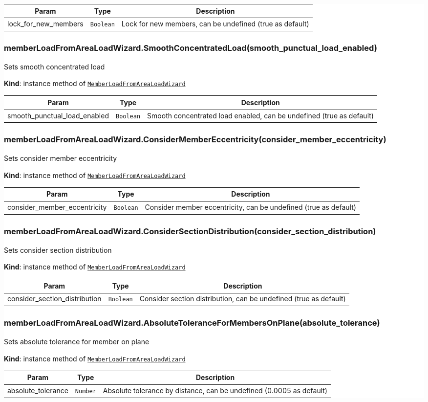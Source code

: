 | Param | Type | Description |
| --- | --- | --- |
| lock_for_new_members | <code>Boolean</code> | Lock for new members, can be undefined (true as default) |

<a name="MemberLoadFromAreaLoadWizard+SmoothConcentratedLoad"></a>

### memberLoadFromAreaLoadWizard.SmoothConcentratedLoad(smooth_punctual_load_enabled)
Sets smooth concentrated load

**Kind**: instance method of [<code>MemberLoadFromAreaLoadWizard</code>](#MemberLoadFromAreaLoadWizard)  

| Param | Type | Description |
| --- | --- | --- |
| smooth_punctual_load_enabled | <code>Boolean</code> | Smooth concentrated load enabled, can be undefined (true as default) |

<a name="MemberLoadFromAreaLoadWizard+ConsiderMemberEccentricity"></a>

### memberLoadFromAreaLoadWizard.ConsiderMemberEccentricity(consider_member_eccentricity)
Sets consider member eccentricity

**Kind**: instance method of [<code>MemberLoadFromAreaLoadWizard</code>](#MemberLoadFromAreaLoadWizard)  

| Param | Type | Description |
| --- | --- | --- |
| consider_member_eccentricity | <code>Boolean</code> | Consider member eccentricity, can be undefined (true as default) |

<a name="MemberLoadFromAreaLoadWizard+ConsiderSectionDistribution"></a>

### memberLoadFromAreaLoadWizard.ConsiderSectionDistribution(consider_section_distribution)
Sets consider section distribution

**Kind**: instance method of [<code>MemberLoadFromAreaLoadWizard</code>](#MemberLoadFromAreaLoadWizard)  

| Param | Type | Description |
| --- | --- | --- |
| consider_section_distribution | <code>Boolean</code> | Consider section distribution, can be undefined (true as default) |

<a name="MemberLoadFromAreaLoadWizard+AbsoluteToleranceForMembersOnPlane"></a>

### memberLoadFromAreaLoadWizard.AbsoluteToleranceForMembersOnPlane(absolute_tolerance)
Sets absolute tolerance for member on plane

**Kind**: instance method of [<code>MemberLoadFromAreaLoadWizard</code>](#MemberLoadFromAreaLoadWizard)  

| Param | Type | Description |
| --- | --- | --- |
| absolute_tolerance | <code>Number</code> | Absolute tolerance by distance, can be undefined (0.0005 as default) |
